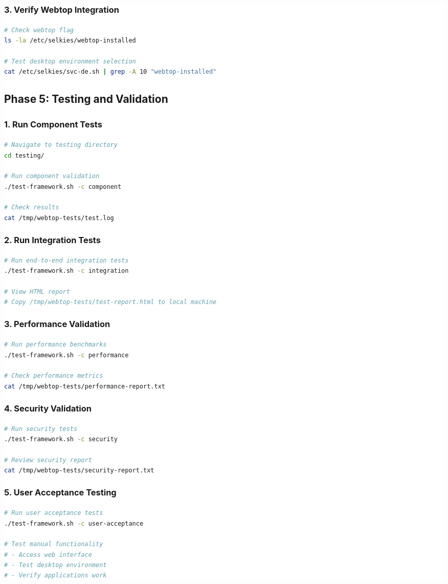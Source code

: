 ### 3. Verify Webtop Integration
```bash
# Check webtop flag
ls -la /etc/selkies/webtop-installed

# Test desktop environment selection
cat /etc/selkies/svc-de.sh | grep -A 10 "webtop-installed"
```

## Phase 5: Testing and Validation

### 1. Run Component Tests
```bash
# Navigate to testing directory
cd testing/

# Run component validation
./test-framework.sh -c component

# Check results
cat /tmp/webtop-tests/test.log
```

### 2. Run Integration Tests
```bash
# Run end-to-end integration tests
./test-framework.sh -c integration

# View HTML report
# Copy /tmp/webtop-tests/test-report.html to local machine
```

### 3. Performance Validation
```bash
# Run performance benchmarks
./test-framework.sh -c performance

# Check performance metrics
cat /tmp/webtop-tests/performance-report.txt
```

### 4. Security Validation
```bash
# Run security tests
./test-framework.sh -c security

# Review security report
cat /tmp/webtop-tests/security-report.txt
```

### 5. User Acceptance Testing
```bash
# Run user acceptance tests
./test-framework.sh -c user-acceptance

# Test manual functionality
# - Access web interface
# - Test desktop environment
# - Verify applications work
```
